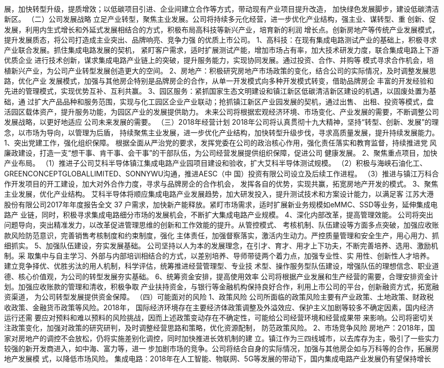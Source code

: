 展，加快转型升级，提质增效；以低碳项目引进、企业间建立合作等方式，带动现有产业项目提升改造，
加快绿色发展脚步，建设低碳清洁新区。
（二）公司发展战略
立足产业转型，聚焦主业发展。公司将持续多元化经营，进一步优化产业结构，强主业、谋转型、重
创新、促发展，利用内生式增长和外延式发展相结合的方式，积极布局高科技等新兴产业，培育新的利润
增长点。创新房地产等传统产业发展模式，提升发展质态，将公司打造成主业突出、品牌响亮、竞争力强
的优质上市公司。
1、高科技：在现有集成电路测试产业的基础上，积极寻求产业联合发展。抓住集成电路发展的契机，
紧盯客户需求，适时扩展测试产能，增加市场占有率，加大技术研发力度，联合集成电路上下游优质企业
进行技术创新，谋求集成电路产业链上的突破，提升服务能力，实现协同发展。通过投资、合作、并购等
模式寻求合作机会，培植新兴产业，为公司产业转型发展创造更大的空间。
2、房地产：积极研究房地产市场政策的变化，结合公司的实际情况，及时调整发展思路，优化产业
发展模式，加强与其他房企特别是品牌房企的合作，从单一开发模式向多种开发模式转变，借助品牌房企
丰富的开发经验和先进的管理模式，实现优势互补、互利共赢。
3、园区服务：紧抓国家生态文明建设和镇江新区低碳清洁新区建设的机遇，以固废处置为基础，通
过扩大产品品种和服务范围，实现与化工园区企业产业联动；抢抓镇江新区产业园发展的契机，通过出售、
出租、投资等模式，盘活园区载体资产，提升服务功能，为园区产业的发展提供助力。
未来公司将根据宏观经济环境、市场变化、产业发展的需要，不断调整公司发展战略，以更好地适应
公司未来发展的需要。
（三）2018年经营计划
2018年公司将认真贯彻十九大精神，坚持“转型、创新、发展”的理念，以市场为导向，以管理为后盾，
持续聚焦主业发展，进一步优化产业结构，加快转型升级步伐，寻求高质量发展，提升持续发展能力。
1、突出党建工作，强化组织保障。
根据全面从严治党的要求，发挥党委在公司的政治核心作用，强化责任落实和教育监督，持续推进党
风廉政建设，打造一支“想干事、肯干事、会干事”的干部队伍，为公司经营发展提供组织保障，促进公司
健康发展。
2、聚焦重点项目，加快产业布局。
（1）推进子公司艾科半导体镇江集成电路产业园项目建设和验收，扩大艾科半导体测试规模。
（2）积极与海峡石油化工、GREENCONCEPTGLOBALLIMITED、SONNYWU沟通，推进AESC（中
国）投资有限公司设立及后续工作进程。
（3）推进与镇江万科合作开发项目的开工建设，加大对外合作力度，寻求与品牌房企的合作机会，
发挥各自的优势，实现共赢，拓宽房地产开发的模式。
3、聚焦主业发展，优化产业结构。
艾科半导体将顺应集成电路产业发展趋势，加大研发投入，提升测试技术和方案设计能力，以满足客
江苏大港股份有限公司2017年年度报告全文
37
户需求，加快新产能释放。紧盯市场需求，适时扩展新业务规模如eMMC、SSD等业务，延伸集成电路产
业链，同时，积极寻求集成电路细分市场的发展机会，不断扩大集成电路产业规模。
4、深化内部改革，提高管理效能。
公司将突出问题导向，突出精准发力，以改革促进管理思维的创新和工作效能的提升。从管控模式、
考核机制、队伍建设等方面多点突破，加强应收账款风险防范意识，完善销售考核制度和约束制度，强化
主体责任，加强督察落实，激活内生动力。严控质量管理和安全生产，用心用力、抓细抓实。
5、加强队伍建设，夯实发展基础。
公司坚持以人为本的发展理念，在引才、育才、用才上下功夫，不断完善培养、选用、激励机制。采
取集中与自主学习、外部与内部培训相结合的方式，以差别培养、导师带徒两个着力点，加强专业性、实
用性、创新性人才培养。建立竞争择优、优胜劣汰的用人机制，科学评估，统筹推进经营管理型、专业技
术型、操作服务型队伍建设，增强队伍的理想信念、职业道德、核心价值观，为公司的转型发展夯实基础。
6、统筹资金安排，提高使用效率
公司将根据产业发展和生产经营的需要，合理安排资金计划。加强应收账款的管理和清收，积极争取
产业扶持资金，与银行等金融机构保持良好合作，利用上市公司的平台，创新融资方式，拓宽融资渠道，
为公司转型发展提供资金保障。
（四）可能面对的风险
1、政策风险
公司所面临的政策风险主要有产业政策、土地政策、财政税收政策、金融货币政策等风险。2018年，
国际经济环境存在主要经济体政策调整及外溢效应、保护主义加剧等较多不确定因素，国内经济运行还需
要应对预料和难以预料的风险挑战，因而上述政策变动存在不确定性，可能给公司经营环境和经营成果带
来影响。公司将密切关注政策变化，加强对政策的研究研判，及时调整经营思路和策略，优化资源配制，
防范政策风险。
2、市场竞争风险
房地产：2018年，国家对房地产的调控不会放松，仍将实施差别化调控，同时加快推进长效机制的建
立。镇江作为三四线城市，以去库存为主，吸引了一些实力较强的新开发商进入，如中海、富力等，进一
步加剧市场的竞争。公司将结合自身的实际情况，加强与其他房企如与万科等的合作，拓展房地产发展模
式，以降低市场风险。
集成电路：2018年在人工智能、物联网、5G等发展的带动下，国内集成电路产业发展仍有望保持增长